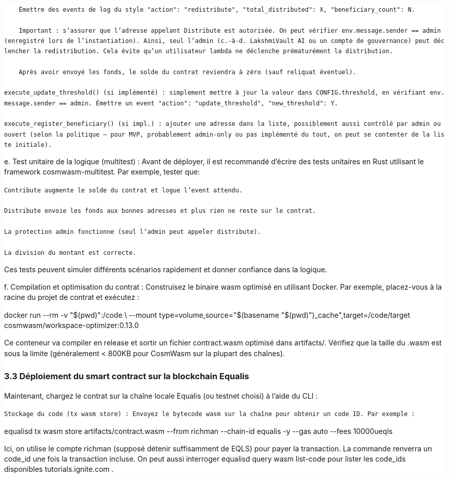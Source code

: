         Émettre des events de log du style "action": "redistribute", "total_distributed": X, "beneficiary_count": N.

        Important : s’assurer que l’adresse appelant Distribute est autorisée. On peut vérifier env.message.sender == admin (enregistré lors de l’instantiation). Ainsi, seul l’admin (c.-à-d. LakshmiVault AI ou un compte de gouvernance) peut déclencher la redistribution. Cela évite qu’un utilisateur lambda ne déclenche prématurément la distribution.

        Après avoir envoyé les fonds, le solde du contrat reviendra à zéro (sauf reliquat éventuel).

    execute_update_threshold() (si implémenté) : simplement mettre à jour la valeur dans CONFIG.threshold, en vérifiant env.message.sender == admin. Émettre un event "action": "update_threshold", "new_threshold": Y.

    execute_register_beneficiary() (si impl.) : ajouter une adresse dans la liste, possiblement aussi contrôlé par admin ou ouvert (selon la politique – pour MVP, probablement admin-only ou pas implémenté du tout, on peut se contenter de la liste initiale).

e. Test unitaire de la logique (multitest) : Avant de déployer, il est recommandé d’écrire des tests unitaires en Rust utilisant le framework cosmwasm-multitest. Par exemple, tester que:

    Contribute augmente le solde du contrat et logue l’event attendu.

    Distribute envoie les fonds aux bonnes adresses et plus rien ne reste sur le contrat.

    La protection admin fonctionne (seul l’admin peut appeler distribute).

    La division du montant est correcte.

Ces tests peuvent simuler différents scénarios rapidement et donner confiance dans la logique.

f. Compilation et optimisation du contrat : Construisez le binaire wasm optimisé en utilisant Docker. Par exemple, placez-vous à la racine du projet de contrat et exécutez :

docker run --rm -v "$(pwd)":/code \
  --mount type=volume,source="$(basename "$(pwd)")_cache",target=/code/target \
  cosmwasm/workspace-optimizer:0.13.0

Ce conteneur va compiler en release et sortir un fichier contract.wasm optimisé dans artifacts/. Vérifiez que la taille du .wasm est sous la limite (généralement < 800KB pour CosmWasm sur la plupart des chaînes).
### 3.3 Déploiement du smart contract sur la blockchain Equalis

Maintenant, chargez le contrat sur la chaîne locale Equalis (ou testnet choisi) à l’aide du CLI :

    Stockage du code (tx wasm store) : Envoyez le bytecode wasm sur la chaîne pour obtenir un code ID. Par exemple :

equalisd tx wasm store artifacts/contract.wasm --from richman --chain-id equalis -y --gas auto --fees 10000ueqls

Ici, on utilise le compte richman (supposé détenir suffisamment de EQLS) pour payer la transaction. La commande renverra un code_id une fois la transaction incluse. On peut aussi interroger equalisd query wasm list-code pour lister les code_ids disponibles​
tutorials.ignite.com
.
